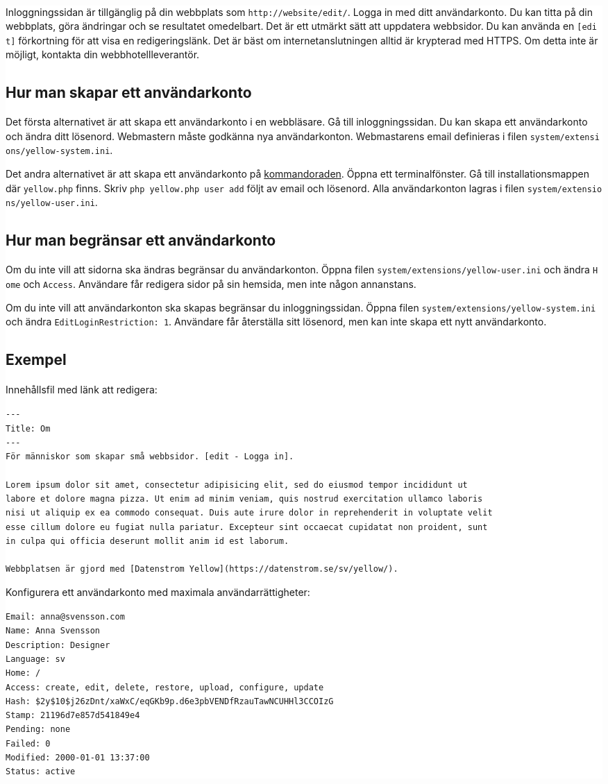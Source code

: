 Inloggningssidan är tillgänglig på din webbplats som `http://website/edit/`. Logga in med ditt användarkonto. Du kan titta på din webbplats, göra ändringar och se resultatet omedelbart. Det är ett utmärkt sätt att uppdatera webbsidor. Du kan använda en `[edit]` förkortning för att visa en redigeringslänk. Det är bäst om internetanslutningen alltid är krypterad med HTTPS. Om detta inte är möjligt, kontakta din webbhotellleverantör. 

## Hur man skapar ett användarkonto

Det första alternativet är att skapa ett användarkonto i en webbläsare. Gå till inloggningssidan. Du kan skapa ett användarkonto och ändra ditt lösenord. Webmastern måste godkänna nya användarkonton. Webmastarens email definieras i filen `system/extensions/yellow-system.ini`.

Det andra alternativet är att skapa ett användarkonto på [kommandoraden](https://github.com/datenstrom/yellow-extensions/tree/master/source/command/README-sv.md). Öppna ett terminalfönster. Gå till installationsmappen där `yellow.php` finns. Skriv `php yellow.php user add` följt av email och lösenord. Alla användarkonton lagras i filen `system/extensions/yellow-user.ini`.

## Hur man begränsar ett användarkonto

Om du inte vill att sidorna ska ändras begränsar du användarkonton. Öppna filen `system/extensions/yellow-user.ini` och ändra `Home` och `Access`. Användare får redigera sidor på sin hemsida, men inte någon annanstans.

Om du inte vill att användarkonton ska skapas begränsar du inloggningssidan. Öppna filen `system/extensions/yellow-system.ini` och ändra `EditLoginRestriction: 1`. Användare får återställa sitt lösenord, men kan inte skapa ett nytt användarkonto.

## Exempel

Innehållsfil med länk att redigera:

    ---
    Title: Om
    ---
    För människor som skapar små webbsidor. [edit - Logga in].
    
    Lorem ipsum dolor sit amet, consectetur adipisicing elit, sed do eiusmod tempor incididunt ut 
    labore et dolore magna pizza. Ut enim ad minim veniam, quis nostrud exercitation ullamco laboris 
    nisi ut aliquip ex ea commodo consequat. Duis aute irure dolor in reprehenderit in voluptate velit 
    esse cillum dolore eu fugiat nulla pariatur. Excepteur sint occaecat cupidatat non proident, sunt 
    in culpa qui officia deserunt mollit anim id est laborum.
    
    Webbplatsen är gjord med [Datenstrom Yellow](https://datenstrom.se/sv/yellow/). 

Konfigurera ett användarkonto med maximala användarrättigheter:

```
Email: anna@svensson.com
Name: Anna Svensson
Description: Designer
Language: sv
Home: /
Access: create, edit, delete, restore, upload, configure, update
Hash: $2y$10$j26zDnt/xaWxC/eqGKb9p.d6e3pbVENDfRzauTawNCUHHl3CCOIzG
Stamp: 21196d7e857d541849e4
Pending: none
Failed: 0
Modified: 2000-01-01 13:37:00
Status: active
```

